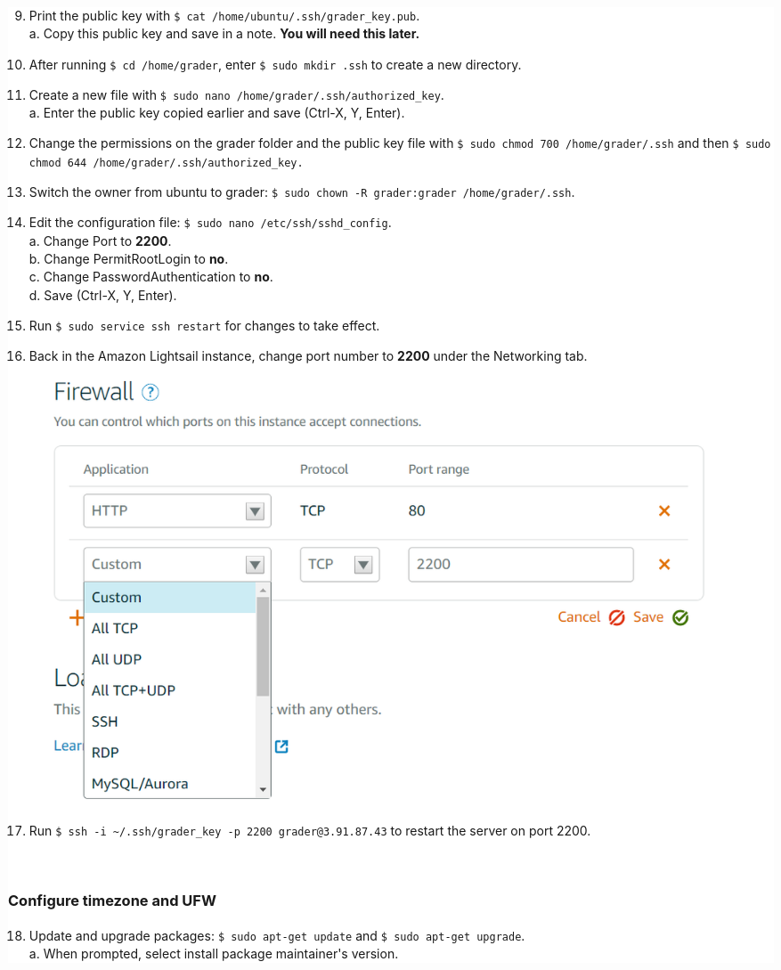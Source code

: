 9. Print the public key with `$ cat /home/ubuntu/.ssh/grader_key.pub`.  
  a. Copy this public key and save in a note. **You will need this later.**  

10. After running `$ cd /home/grader`, enter `$ sudo mkdir .ssh` to create a new directory.  

11. Create a new file with `$ sudo nano /home/grader/.ssh/authorized_key`.  
  a. Enter the public key copied earlier and save (Ctrl-X, Y, Enter).  

12. Change the permissions on the grader folder and the public key file with `$ sudo chmod 700 /home/grader/.ssh` and then `$ sudo chmod 644 /home/grader/.ssh/authorized_key.`  

13. Switch the owner from ubuntu to grader: `$ sudo chown -R grader:grader /home/grader/.ssh`.  

14. Edit the configuration file: `$ sudo nano /etc/ssh/sshd_config`.  
  a. Change Port to **2200**.  
  b. Change PermitRootLogin to **no**.  
  c. Change PasswordAuthentication to **no**.  
  d. Save (Ctrl-X, Y, Enter).  

15. Run `$ sudo service ssh restart` for changes to take effect.  

16. Back in the Amazon Lightsail instance, change port number to **2200** under the Networking tab.  
![change port number](https://github.com/mejeter/linux-server/blob/master/img/port_number.PNG)  

17. Run `$ ssh -i ~/.ssh/grader_key -p 2200 grader@3.91.87.43` to restart the server on port 2200.  
<br>  

### Configure timezone and UFW
18. Update and upgrade packages: `$ sudo apt-get update` and `$ sudo apt-get upgrade`.  
  a. When prompted, select install package maintainer's version.  
